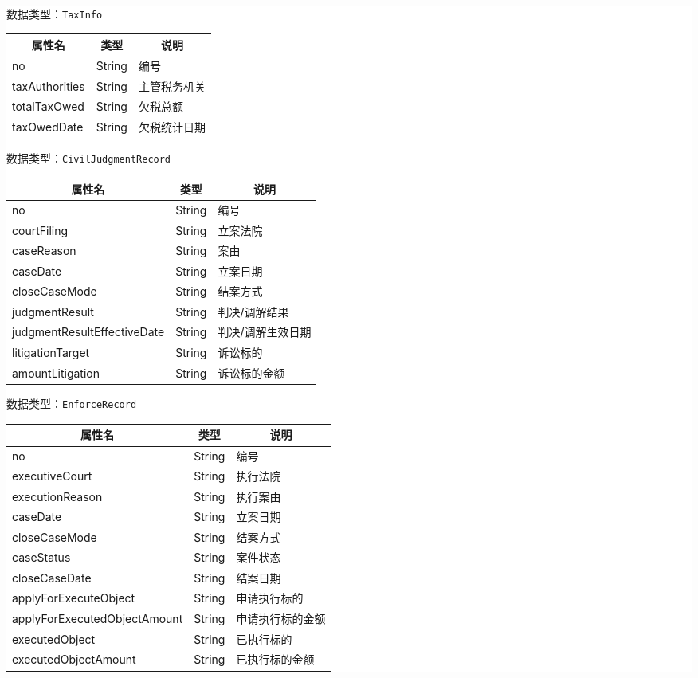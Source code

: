 

数据类型：`TaxInfo`

|属性名|类型|说明|
|--|--|--|
|no|String| 编号<br>|
|taxAuthorities|String| 主管税务机关<br>|
|totalTaxOwed|String| 欠税总额<br>|
|taxOwedDate|String| 欠税统计日期<br>|



数据类型：`CivilJudgmentRecord`

|属性名|类型|说明|
|--|--|--|
|no|String| 编号<br>|
|courtFiling|String| 立案法院<br>|
|caseReason|String| 案由<br>|
|caseDate|String| 立案日期<br>|
|closeCaseMode|String| 结案方式<br>|
|judgmentResult|String| 判决/调解结果<br>|
|judgmentResultEffectiveDate|String| 判决/调解生效日期<br>|
|litigationTarget|String| 诉讼标的<br>|
|amountLitigation|String| 诉讼标的金额<br>|



数据类型：`EnforceRecord`

|属性名|类型|说明|
|--|--|--|
|no|String| 编号<br>|
|executiveCourt|String| 执行法院<br>|
|executionReason|String| 执行案由<br>|
|caseDate|String| 立案日期<br>|
|closeCaseMode|String| 结案方式<br>|
|caseStatus|String| 案件状态<br>|
|closeCaseDate|String| 结案日期<br>|
|applyForExecuteObject|String| 申请执行标的<br>|
|applyForExecutedObjectAmount|String| 申请执行标的金额<br>|
|executedObject|String| 已执行标的<br>|
|executedObjectAmount|String| 已执行标的金额<br>|
